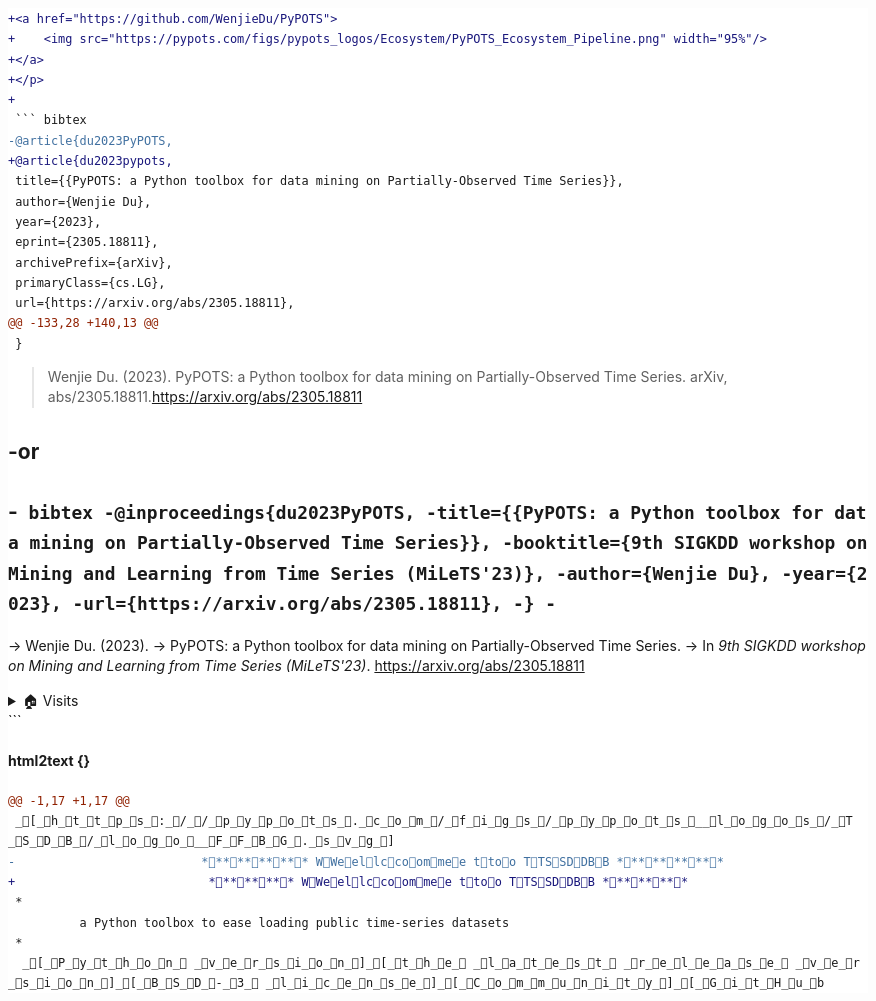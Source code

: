 ```diff
+<a href="https://github.com/WenjieDu/PyPOTS">
+    <img src="https://pypots.com/figs/pypots_logos/Ecosystem/PyPOTS_Ecosystem_Pipeline.png" width="95%"/>
+</a>
+</p>
+
 ``` bibtex
-@article{du2023PyPOTS,
+@article{du2023pypots,
 title={{PyPOTS: a Python toolbox for data mining on Partially-Observed Time Series}},
 author={Wenjie Du},
 year={2023},
 eprint={2305.18811},
 archivePrefix={arXiv},
 primaryClass={cs.LG},
 url={https://arxiv.org/abs/2305.18811},
@@ -133,28 +140,13 @@
 }
 ```
 
 > Wenjie Du. (2023).
 > PyPOTS: a Python toolbox for data mining on Partially-Observed Time Series.
 > arXiv, abs/2305.18811.https://arxiv.org/abs/2305.18811
 
-or
-
-``` bibtex
-@inproceedings{du2023PyPOTS,
-title={{PyPOTS: a Python toolbox for data mining on Partially-Observed Time Series}},
-booktitle={9th SIGKDD workshop on Mining and Learning from Time Series (MiLeTS'23)},
-author={Wenjie Du},
-year={2023},
-url={https://arxiv.org/abs/2305.18811},
-}
-```
-
-> Wenjie Du. (2023).
-> PyPOTS: a Python toolbox for data mining on Partially-Observed Time Series.
-> In *9th SIGKDD workshop on Mining and Learning from Time Series (MiLeTS'23)*. https://arxiv.org/abs/2305.18811
 
 
 <details>
 <summary>🏠 Visits</summary>
 <img align='left' src='https://hits.seeyoufarm.com/api/count/incr/badge.svg?url=https%3A%2F%2Fgithub.com%2FWenjieDu%2FTime_Series_Database&count_bg=%2379C83D&title_bg=%23555555&icon=&icon_color=%23E7E7E7&title=Visits+since+April+2022&edge_flat=false'>
 </details>
```

#### html2text {}

```diff
@@ -1,17 +1,17 @@
 _[_h_t_t_p_s_:_/_/_p_y_p_o_t_s_._c_o_m_/_f_i_g_s_/_p_y_p_o_t_s___l_o_g_o_s_/_T_S_D_B_/_l_o_g_o___F_F_B_G_._s_v_g_]
-                          ********** WWeellccoommee ttoo TTSSDDBB **********
+                           ******** WWeellccoommee ttoo TTSSDDBB ********
 *
          a Python toolbox to ease loading public time-series datasets
 *
  _[_P_y_t_h_o_n_ _v_e_r_s_i_o_n_]_[_t_h_e_ _l_a_t_e_s_t_ _r_e_l_e_a_s_e_ _v_e_r_s_i_o_n_]_[_B_S_D_-_3_ _l_i_c_e_n_s_e_]_[_C_o_m_m_u_n_i_t_y_]_[_G_i_t_H_u_b
```